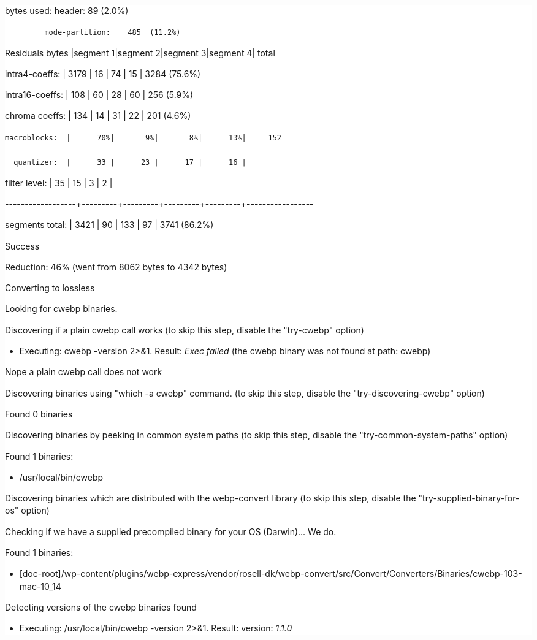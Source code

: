 bytes used:  header:             89  (2.0%)

             mode-partition:    485  (11.2%)

 Residuals bytes  |segment 1|segment 2|segment 3|segment 4|  total

  intra4-coeffs:  |    3179 |      16 |      74 |      15 |    3284  (75.6%)

 intra16-coeffs:  |     108 |      60 |      28 |      60 |     256  (5.9%)

  chroma coeffs:  |     134 |      14 |      31 |      22 |     201  (4.6%)

    macroblocks:  |      70%|       9%|       8%|      13%|     152

      quantizer:  |      33 |      23 |      17 |      16 |

   filter level:  |      35 |      15 |       3 |       2 |

------------------+---------+---------+---------+---------+-----------------

 segments total:  |    3421 |      90 |     133 |      97 |    3741  (86.2%)


Success

Reduction: 46% (went from 8062 bytes to 4342 bytes)


Converting to lossless

Looking for cwebp binaries.

Discovering if a plain cwebp call works (to skip this step, disable the "try-cwebp" option)

- Executing: cwebp -version 2>&1. Result: *Exec failed* (the cwebp binary was not found at path: cwebp)

Nope a plain cwebp call does not work

Discovering binaries using "which -a cwebp" command. (to skip this step, disable the "try-discovering-cwebp" option)

Found 0 binaries

Discovering binaries by peeking in common system paths (to skip this step, disable the "try-common-system-paths" option)

Found 1 binaries: 

- /usr/local/bin/cwebp

Discovering binaries which are distributed with the webp-convert library (to skip this step, disable the "try-supplied-binary-for-os" option)

Checking if we have a supplied precompiled binary for your OS (Darwin)... We do.

Found 1 binaries: 

- [doc-root]/wp-content/plugins/webp-express/vendor/rosell-dk/webp-convert/src/Convert/Converters/Binaries/cwebp-103-mac-10_14

Detecting versions of the cwebp binaries found

- Executing: /usr/local/bin/cwebp -version 2>&1. Result: version: *1.1.0*
